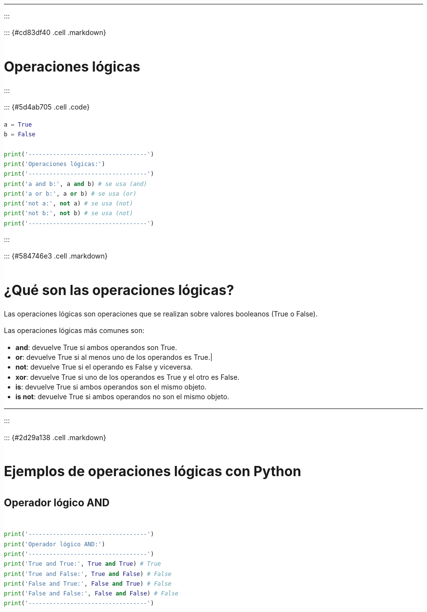 ------------------------------------------------------------------------
:::

::: {#cd83df40 .cell .markdown}
# Operaciones lógicas
:::

::: {#5d4ab705 .cell .code}
``` python
a = True
b = False

print('----------------------------------')
print('Operaciones lógicas:')
print('----------------------------------')
print('a and b:', a and b) # se usa (and)
print('a or b:', a or b) # se usa (or)
print('not a:', not a) # se usa (not)
print('not b:', not b) # se usa (not)
print('----------------------------------')
```
:::

::: {#584746e3 .cell .markdown}
# **¿Qué son las operaciones lógicas?**

Las operaciones lógicas son operaciones que se realizan sobre valores
booleanos (True o False).

Las operaciones lógicas más comunes son:

- **and**: devuelve True si ambos operandos son True.
- **or**: devuelve True si al menos uno de los operandos es True.\|
- **not**: devuelve True si el operando es False y viceversa.
- **xor**: devuelve True si uno de los operandos es True y el otro es
  False.
- **is**: devuelve True si ambos operandos son el mismo objeto.
- **is not**: devuelve True si ambos operandos no son el mismo objeto.

------------------------------------------------------------------------
:::

::: {#2d29a138 .cell .markdown}
# **Ejemplos de operaciones lógicas con Python**

## **Operador lógico AND**

``` python

print('----------------------------------')
print('Operador lógico AND:')
print('----------------------------------')
print('True and True:', True and True) # True
print('True and False:', True and False) # False
print('False and True:', False and True) # False
print('False and False:', False and False) # False
print('----------------------------------')
```
